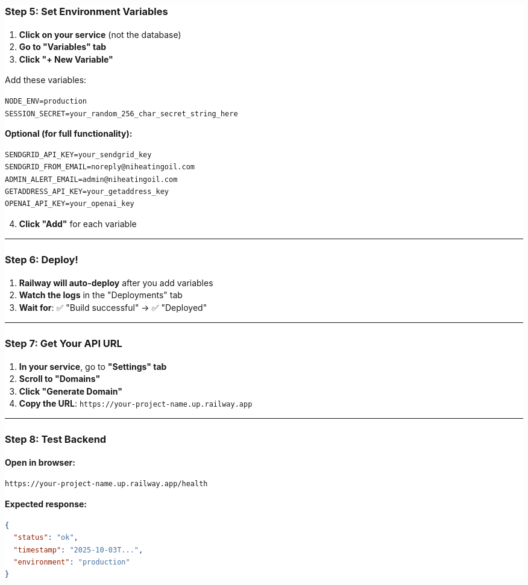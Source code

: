 ### Step 5: Set Environment Variables

1. **Click on your service** (not the database)
2. **Go to "Variables" tab**
3. **Click "+ New Variable"**

Add these variables:

```
NODE_ENV=production
SESSION_SECRET=your_random_256_char_secret_string_here
```

**Optional (for full functionality):**
```
SENDGRID_API_KEY=your_sendgrid_key
SENDGRID_FROM_EMAIL=noreply@niheatingoil.com
ADMIN_ALERT_EMAIL=admin@niheatingoil.com
GETADDRESS_API_KEY=your_getaddress_key
OPENAI_API_KEY=your_openai_key
```

4. **Click "Add"** for each variable

---

### Step 6: Deploy!

1. **Railway will auto-deploy** after you add variables
2. **Watch the logs** in the "Deployments" tab
3. **Wait for**: ✅ "Build successful" → ✅ "Deployed"

---

### Step 7: Get Your API URL

1. **In your service**, go to **"Settings" tab**
2. **Scroll to "Domains"**
3. **Click "Generate Domain"**
4. **Copy the URL**: `https://your-project-name.up.railway.app`

---

### Step 8: Test Backend

**Open in browser:**
```
https://your-project-name.up.railway.app/health
```

**Expected response:**
```json
{
  "status": "ok",
  "timestamp": "2025-10-03T...",
  "environment": "production"
}
```
